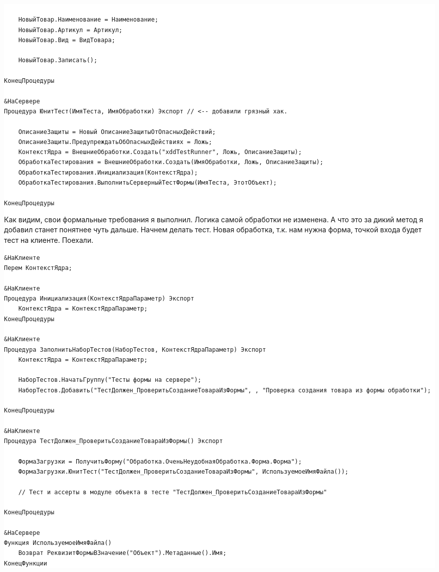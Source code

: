 ```bsl
	
	НовыйТовар.Наименование = Наименование;
	НовыйТовар.Артикул = Артикул;
	НовыйТовар.Вид = ВидТовара;
	
	НовыйТовар.Записать();

КонецПроцедуры

&НаСервере 
Процедура ЮнитТест(ИмяТеста, ИмяОбработки) Экспорт // <-- добавили грязный хак.

	ОписаниеЗащиты = Новый ОписаниеЗащитыОтОпасныхДействий;
	ОписаниеЗащиты.ПредупреждатьОбОпасныхДействиях = Ложь;
	КонтекстЯдра = ВнешниеОбработки.Создать("xddTestRunner", Ложь, ОписаниеЗащиты);
	ОбработкаТестирования = ВнешниеОбработки.Создать(ИмяОбработки, Ложь, ОписаниеЗащиты);
	ОбработкаТестирования.Инициализация(КонтекстЯдра);
	ОбработкаТестирования.ВыполнитьСерверныйТестФормы(ИмяТеста, ЭтотОбъект);

КонецПроцедуры
```

Как видим, свои формальные требования я выполнил. Логика самой обработки не изменена. А что это за дикий метод я добавил станет понятнее чуть дальше. Начнем делать тест. Новая обработка, т.к. нам нужна форма, точкой входа будет тест на клиенте. Поехали.

```bsl
&НаКлиенте
Перем КонтекстЯдра;

&НаКлиенте
Процедура Инициализация(КонтекстЯдраПараметр) Экспорт
	КонтекстЯдра = КонтекстЯдраПараметр;
КонецПроцедуры

&НаКлиенте
Процедура ЗаполнитьНаборТестов(НаборТестов, КонтекстЯдраПараметр) Экспорт
	КонтекстЯдра = КонтекстЯдраПараметр;
	
	НаборТестов.НачатьГруппу("Тесты формы на сервере");	
	НаборТестов.Добавить("ТестДолжен_ПроверитьСозданиеТовараИзФормы", , "Проверка создания товара из формы обработки");
	
КонецПроцедуры

&НаКлиенте
Процедура ТестДолжен_ПроверитьСозданиеТовараИзФормы() Экспорт
	
	ФормаЗагрузки = ПолучитьФорму("Обработка.ОченьНеудобнаяОбработка.Форма.Форма");
	ФормаЗагрузки.ЮнитТест("ТестДолжен_ПроверитьСозданиеТовараИзФормы", ИспользуемоеИмяФайла());
	
	// Тест и ассерты в модуле объекта в тесте "ТестДолжен_ПроверитьСозданиеТовараИзФормы"	
	
КонецПроцедуры

&НаСервере
Функция ИспользуемоеИмяФайла()
	Возврат РеквизитФормыВЗначение("Объект").Метаданные().Имя;
КонецФункции
```
